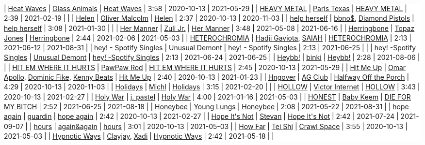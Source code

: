 | [Heat Waves](https://open.spotify.com/track/6CDzDgIUqeDY5g8ujExx2f) | [Glass Animals](https://open.spotify.com/artist/4yvcSjfu4PC0CYQyLy4wSq) | [Heat Waves](https://open.spotify.com/album/69K1zrf6TkXHdYUO8n2qVi) | 3:58 | 2020-10-13 | 2021-05-29 |
| [HEAVY METAL](https://open.spotify.com/track/35ZDgSGHRkV04aYdkP1VfI) | [Paris Texas](https://open.spotify.com/artist/1SCrMreNPJYSRZIlRe9SUq) | [HEAVY METAL](https://open.spotify.com/album/22M4UMtjicyvAs4fwX91AG) | 2:39 | 2021-02-19 |  |
| [Helen](https://open.spotify.com/track/6J4gaubSjwTGrtCkXKs91T) | [Oliver Malcolm](https://open.spotify.com/artist/5ut4VhaCRPsEjAZ93jpPfK) | [Helen](https://open.spotify.com/album/38SJkjc2r7EQGdBaTRCBu0) | 2:37 | 2020-10-13 | 2020-11-03 |
| [help herself](https://open.spotify.com/track/4YMc3A256xFBS0xcT77Qce) | [bbno$](https://open.spotify.com/artist/41X1TR6hrK8Q2ZCpp2EqCz), [Diamond Pistols](https://open.spotify.com/artist/1OzGBMZ8rp73R6DWx0IUr5) | [help herself](https://open.spotify.com/album/1LeB4us5kQb6xoSXM1kws8) | 3:08 | 2021-01-30 |  |
| [Her Manner](https://open.spotify.com/track/1Qv8px5889ebB4g6V6tCCR) | [Zuli Jr.](https://open.spotify.com/artist/01O6qxIrBMxnALWGgrKmJW) | [Her Manner](https://open.spotify.com/album/7bfRq1kM8itHlpTIpz5HIo) | 3:48 | 2021-05-08 | 2021-06-16 |
| [Herringbone](https://open.spotify.com/track/0ekkYaWO7OR9RBWtOcGPKM) | [Topaz Jones](https://open.spotify.com/artist/76bAuLD5jMIT1YDJ84KB8l) | [Herringbone](https://open.spotify.com/album/3y8sZLquAIwSOVz9g2mQnI) | 2:44 | 2021-02-06 | 2021-05-03 |
| [HETEROCHROMIA](https://open.spotify.com/track/3dmUfLSsWUrI5PUYUnCy0v) | [Hadji Gaviota](https://open.spotify.com/artist/4eX6XMjx0GK6eCr59261Q7), [SAIAH](https://open.spotify.com/artist/5ZPYeVqoWNuukwfarvkyJX) | [HETEROCHROMIA](https://open.spotify.com/album/3QPG12bUNPfq1WqbzQO3W5) | 2:13 | 2021-06-12 | 2021-08-31 |
| [hey! - Spotify Singles](https://open.spotify.com/track/6clyEvI0vWeNuc2wWUqNLo) | [Unusual Demont](https://open.spotify.com/artist/5KpmWCJ5NqsY9meqhjwbxR) | [hey! - Spotify Singles](https://open.spotify.com/album/36A3sE4wnPiEtVP1KfO3DQ) | 2:13 | 2021-06-25 |  |
| [hey! -Spotify Singles](https://open.spotify.com/track/6clyEvI0vWeNuc2wWUqNLo) | [Unusual Demont](https://open.spotify.com/artist/5KpmWCJ5NqsY9meqhjwbxR) | [hey! -Spotify Singles](https://open.spotify.com/album/36A3sE4wnPiEtVP1KfO3DQ) | 2:13 | 2021-06-24 | 2021-06-25 |
| [Heybb!](https://open.spotify.com/track/3sN85u5M7FoMmHa8E2aViO) | [binki](https://open.spotify.com/artist/2jbd7OqeJJd1hz81vOXwwW) | [Heybb!](https://open.spotify.com/album/5CfgvNG8Y0ZGXAx3rNvjC8) | 2:28 | 2021-08-06 |  |
| [HIT EM WHERE IT HURTS](https://open.spotify.com/track/63e35wfL6GMUp0boIvNBhw) | [PawPaw Rod](https://open.spotify.com/artist/23KIrX6iPiVOkx60F4bjNq) | [HIT EM WHERE IT HURTS](https://open.spotify.com/album/4GqNYTtGw3kX9uq4o4tNep) | 2:45 | 2020-10-13 | 2021-05-29 |
| [Hit Me Up](https://open.spotify.com/track/0Lhy1sDDdtUFY2pyq2ZVi9) | [Omar Apollo](https://open.spotify.com/artist/5FxD8fkQZ6KcsSYupDVoSO), [Dominic Fike](https://open.spotify.com/artist/6USv9qhCn6zfxlBQIYJ9qs), [Kenny Beats](https://open.spotify.com/artist/1rHOtdmGNr5vcYNw5v7QGC) | [Hit Me Up](https://open.spotify.com/album/0sWQFBl9e6A9tL4CqFT9X8) | 2:40 | 2020-10-13 | 2021-01-23 |
| [Hngover](https://open.spotify.com/track/0y7AVQFX53SrUwRYLbqzyU) | [AG Club](https://open.spotify.com/artist/22KyrgRdE2K6aB5wtZls3c) | [Halfway Off the Porch](https://open.spotify.com/album/0rxJoRb4tLBGa9wWofIf7n) | 4:29 | 2020-10-13 | 2020-11-03 |
| [Holidays](https://open.spotify.com/track/6jPJ8mwfq9A1j33ugXIL6I) | [Michl](https://open.spotify.com/artist/0qG3lxHmrUeKzL1BJJ7IBN) | [Holidays](https://open.spotify.com/album/45uEr0o0PLezR8klDixbyp) | 3:15 | 2021-02-20 |  |
| [HOLLOW](https://open.spotify.com/track/6t4yjR0TVOzYN60ia1yzc3) | [Victor Internet](https://open.spotify.com/artist/6Ib0Di9b3kMxw9yD0DAyAC) | [HOLLOW](https://open.spotify.com/album/63npRp2W6kqRZtpHTvCof2) | 3:43 | 2020-10-13 | 2021-02-27 |
| [Holy War](https://open.spotify.com/track/36X26h7bfJFZpCRdyUxHk6) | [j. pastel](https://open.spotify.com/artist/4e0F3Bqyp0BpE3VmNh4qKS) | [Holy War](https://open.spotify.com/album/1A0txF8WEPHA1hhGd32IdL) | 4:00 | 2021-01-16 | 2021-05-03 |
| [HONEST](https://open.spotify.com/track/58k32my5lKofeZRtIvBDg9) | [Baby Keem](https://open.spotify.com/artist/5SXuuuRpukkTvsLuUknva1) | [DIE FOR MY BITCH](https://open.spotify.com/album/7Cw4LObzgnVqSlkuIyywtI) | 2:52 | 2021-06-25 | 2021-08-18 |
| [Honeybee](https://open.spotify.com/track/06TxOSlNi4nU2XbNFiJH7P) | [Young Lungs](https://open.spotify.com/artist/2trvlbfMS5zVozEmrFNDTJ) | [Honeybee](https://open.spotify.com/album/2zTKemOW4lZ9aP6TJK23AE) | 2:08 | 2021-05-22 | 2021-08-31 |
| [hope again](https://open.spotify.com/track/0hUQDprXV6oRkLcXiU06cx) | [guardin](https://open.spotify.com/artist/6zqcGQ6MH6yetBUoquMnL7) | [hope again](https://open.spotify.com/album/6ObKK47PzwzuhBmnUqnM7y) | 2:42 | 2020-10-13 | 2021-02-27 |
| [Hope It's Not](https://open.spotify.com/track/3L42aM6tcSceGg7qGPHGKY) | [Stevan](https://open.spotify.com/artist/24RDdXWdq95PlTMTpFTvC6) | [Hope It's Not](https://open.spotify.com/album/2USkXE4xBKBL0K5cV2LK7B) | 2:42 | 2021-07-24 | 2021-09-07 |
| [hours](https://open.spotify.com/track/50fOAzCbELUmkFWgbrdW7C) | [again&again](https://open.spotify.com/artist/3CIq9N0VQGWfBpCAMzMZZN) | [hours](https://open.spotify.com/album/5VHlWqRmzCGaFgw6yokx6L) | 3:01 | 2020-10-13 | 2021-05-03 |
| [How Far](https://open.spotify.com/track/1NLjz5EHlw7CP2hJIXuZbm) | [Tei Shi](https://open.spotify.com/artist/1xcMOgFUM1IYZE22YjCvsL) | [Crawl Space](https://open.spotify.com/album/0j72ioWBnqYdL0jiihyNhf) | 3:55 | 2020-10-13 | 2021-05-03 |
| [Hypnotic Ways](https://open.spotify.com/track/0iivtq1xavnLgyOlEmM5Lj) | [Clayjay](https://open.spotify.com/artist/4kXLCBgUM4qDe1iwEx7Tmm), [Xadi](https://open.spotify.com/artist/3nTY0gzNvMAkUJeOp4MzEO) | [Hypnotic Ways](https://open.spotify.com/album/5bHZV9lPqkMK6CWM8PJ2Ao) | 2:42 | 2021-05-18 |  |